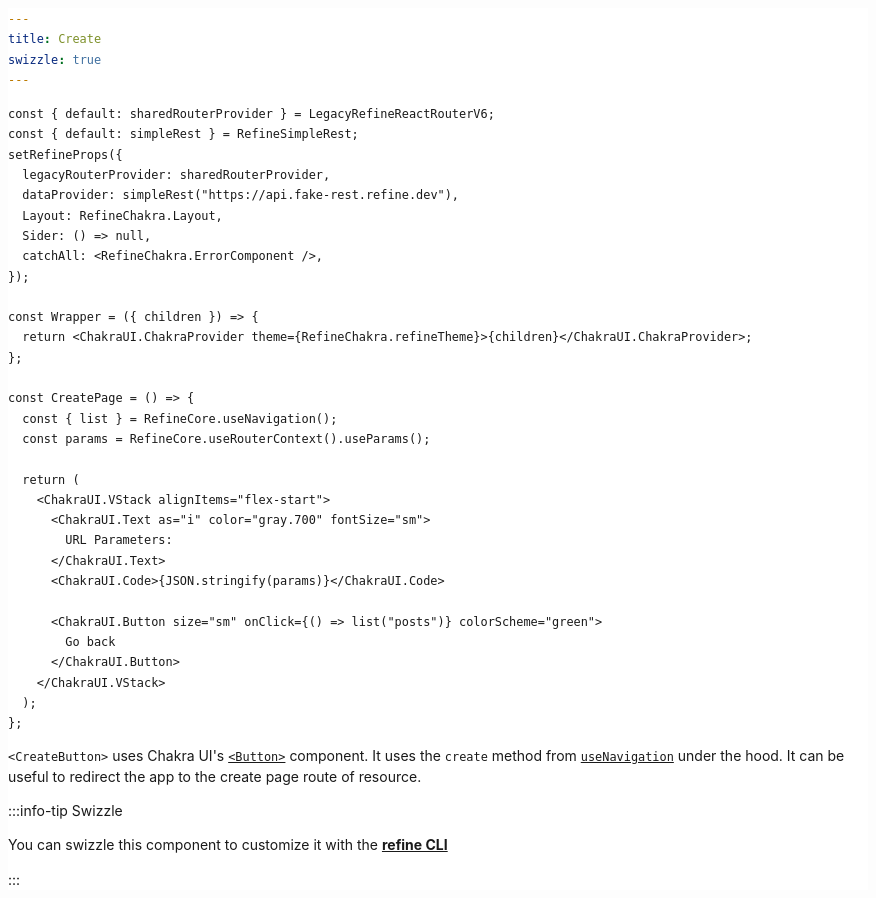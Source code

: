 ```yaml
---
title: Create
swizzle: true
---
```


```tsx live shared
const { default: sharedRouterProvider } = LegacyRefineReactRouterV6;
const { default: simpleRest } = RefineSimpleRest;
setRefineProps({
  legacyRouterProvider: sharedRouterProvider,
  dataProvider: simpleRest("https://api.fake-rest.refine.dev"),
  Layout: RefineChakra.Layout,
  Sider: () => null,
  catchAll: <RefineChakra.ErrorComponent />,
});

const Wrapper = ({ children }) => {
  return <ChakraUI.ChakraProvider theme={RefineChakra.refineTheme}>{children}</ChakraUI.ChakraProvider>;
};

const CreatePage = () => {
  const { list } = RefineCore.useNavigation();
  const params = RefineCore.useRouterContext().useParams();

  return (
    <ChakraUI.VStack alignItems="flex-start">
      <ChakraUI.Text as="i" color="gray.700" fontSize="sm">
        URL Parameters:
      </ChakraUI.Text>
      <ChakraUI.Code>{JSON.stringify(params)}</ChakraUI.Code>

      <ChakraUI.Button size="sm" onClick={() => list("posts")} colorScheme="green">
        Go back
      </ChakraUI.Button>
    </ChakraUI.VStack>
  );
};
```

`<CreateButton>` uses Chakra UI's [`<Button>`](https://chakra-ui.com/docs/components/button/usage) component. It uses the `create` method from [`useNavigation`](/docs/core/hooks/navigation/use-navigation/index) under the hood. It can be useful to redirect the app to the create page route of resource.

:::info-tip Swizzle

You can swizzle this component to customize it with the [**refine CLI**](/docs/packages/list-of-packages/index)

:::

